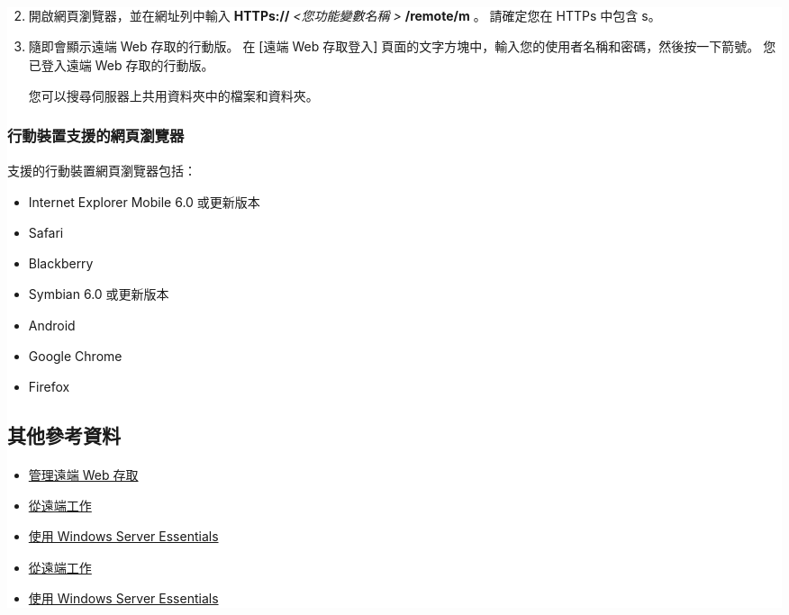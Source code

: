 2. 開啟網頁瀏覽器，並在網址列中輸入 **HTTPs://** _<您功能變數名稱 \>_ **/remote/m** 。 請確定您在 HTTPs 中包含 s。

3. 隨即會顯示遠端 Web 存取的行動版。 在 [遠端 Web 存取登入] 頁面的文字方塊中，輸入您的使用者名稱和密碼，然後按一下箭號。 您已登入遠端 Web 存取的行動版。

   您可以搜尋伺服器上共用資料夾中的檔案和資料夾。

###  <a name="supported-web-browsers-for-mobile-devices"></a><a name="BKMK_9"></a> 行動裝置支援的網頁瀏覽器
 支援的行動裝置網頁瀏覽器包括：

-   Internet Explorer Mobile 6.0 或更新版本

-   Safari

-   Blackberry

-   Symbian 6.0 或更新版本

-   Android

-   Google Chrome

-   Firefox

## <a name="additional-references"></a>其他參考資料

-   [管理遠端 Web 存取](../manage/Manage-Remote-Web-Access-in-Windows-Server-Essentials.md)


-   [從遠端工作](Work-Remotely-in-Windows-Server-Essentials.md)

-   [使用 Windows Server Essentials](Use-Windows-Server-Essentials.md)

-   [從遠端工作](../use/Work-Remotely-in-Windows-Server-Essentials.md)

-   [使用 Windows Server Essentials](../use/Use-Windows-Server-Essentials.md)


